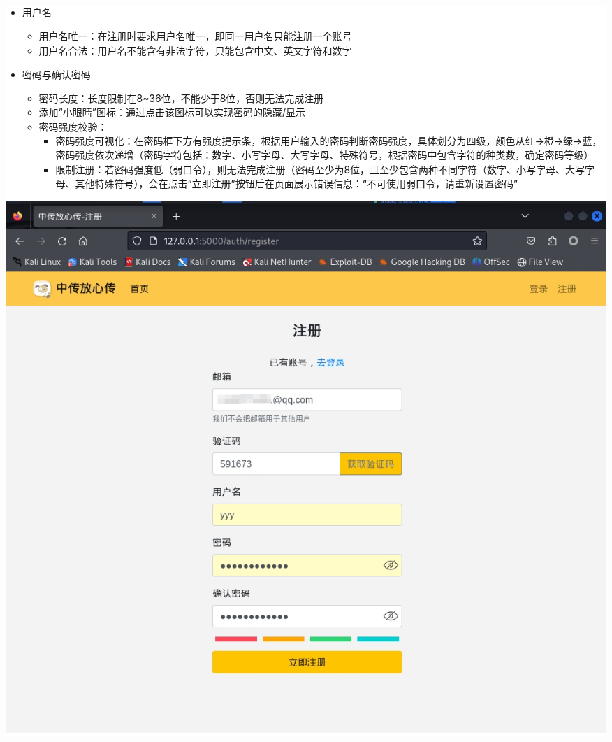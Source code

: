 - 用户名

  - 用户名唯一：在注册时要求用户名唯一，即同一用户名只能注册一个账号
  - 用户名合法：用户名不能含有非法字符，只能包含中文、英文字符和数字

- 密码与确认密码

  - 密码长度：长度限制在8~36位，不能少于8位，否则无法完成注册
  - 添加“小眼睛”图标：通过点击该图标可以实现密码的隐藏/显示
  - 密码强度校验：
    - 密码强度可视化：在密码框下方有强度提示条，根据用户输入的密码判断密码强度，具体划分为四级，颜色从红→橙→绿→蓝，密码强度依次递增（密码字符包括：数字、小写字母、大写字母、特殊符号，根据密码中包含字符的种类数，确定密码等级）
    - 限制注册：若密码强度低（弱口令），则无法完成注册（密码至少为8位，且至少包含两种不同字符（数字、小写字母、大写字母、其他特殊符号），会在点击“立即注册”按钮后在页面展示错误信息：“不可使用弱口令，请重新设置密码”

![注册页面](img/注册页面.png)
